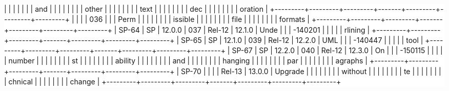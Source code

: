 |         |         |         |       |         |         | and     |
|         |         |         |       |         |         | other   |
|         |         |         |       |         |         | text    |
|         |         |         |       |         |         | dec     |
|         |         |         |       |         |         | oration |
+---------+---------+---------+-------+---------+---------+---------+
|         |         |         | 036   |         |         | Perm    |
|         |         |         |       |         |         | issible |
|         |         |         |       |         |         | file    |
|         |         |         |       |         |         | formats |
+---------+---------+---------+-------+---------+---------+---------+
| SP-64   | SP      | 12.0.0  | 037   | Rel-12  | 12.1.0  | Unde    |
|         | -140201 |         |       |         |         | rlining |
+---------+---------+---------+-------+---------+---------+---------+
| SP-65   | SP      | 12.1.0  | 039   | Rel-12  | 12.2.0  | UML     |
|         | -140447 |         |       |         |         | tool    |
+---------+---------+---------+-------+---------+---------+---------+
| SP-67   | SP      | 12.2.0  | 040   | Rel-12  | 12.3.0  | On      |
|         | -150115 |         |       |         |         | number  |
|         |         |         |       |         |         | st      |
|         |         |         |       |         |         | ability |
|         |         |         |       |         |         | and     |
|         |         |         |       |         |         | hanging |
|         |         |         |       |         |         | par     |
|         |         |         |       |         |         | agraphs |
+---------+---------+---------+-------+---------+---------+---------+
| SP-70   |         |         |       | Rel-13  | 13.0.0  | Upgrade |
|         |         |         |       |         |         | without |
|         |         |         |       |         |         | te      |
|         |         |         |       |         |         | chnical |
|         |         |         |       |         |         | change  |
+---------+---------+---------+-------+---------+---------+---------+
